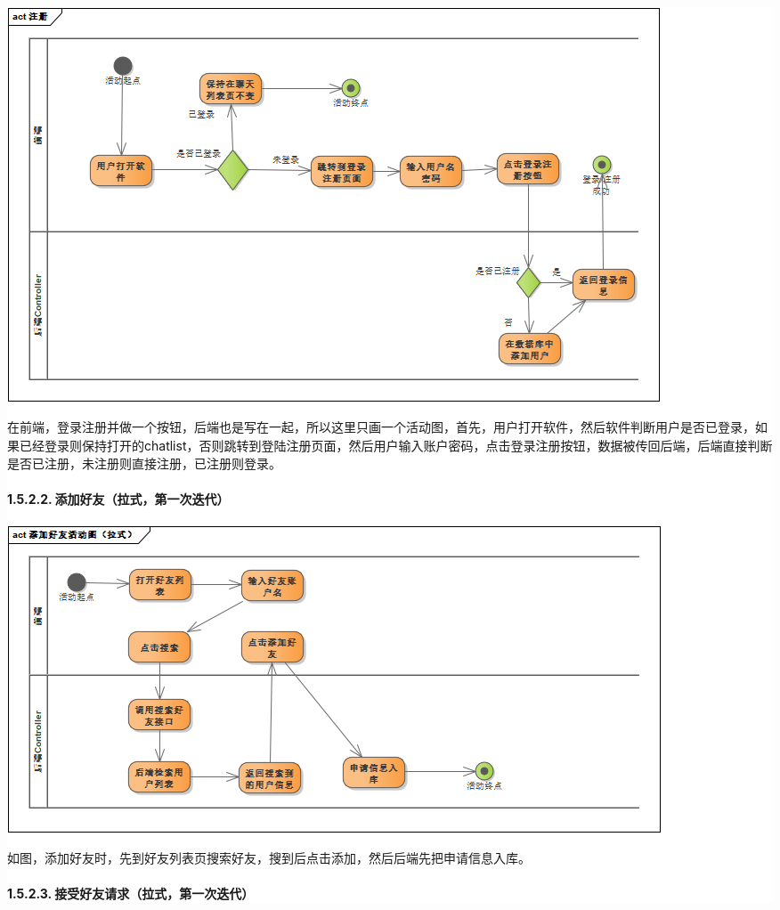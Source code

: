![注册登陆](image/登录注册.png)

​		在前端，登录注册并做一个按钮，后端也是写在一起，所以这里只画一个活动图，首先，用户打开软件，然后软件判断用户是否已登录，如果已经登录则保持打开的chatlist，否则跳转到登陆注册页面，然后用户输入账户密码，点击登录注册按钮，数据被传回后端，后端直接判断是否已注册，未注册则直接注册，已注册则登录。

#### 1.5.2.2. 添加好友（拉式，第一次迭代）

![添加好友活动图（拉式）](image/添加好友活动图（拉式）.png)

如图，添加好友时，先到好友列表页搜索好友，搜到后点击添加，然后后端先把申请信息入库。

#### 1.5.2.3. 接受好友请求（拉式，第一次迭代）
